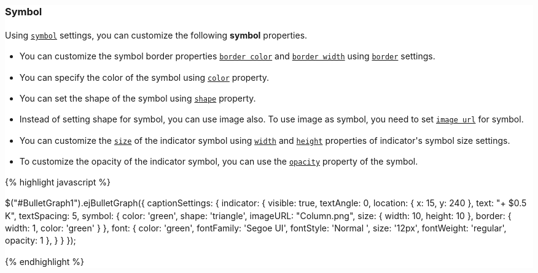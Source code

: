 ### Symbol

Using [`symbol`](../api/ejbulletgraph#members:captionsettings-indicator-symbold) settings, you can customize the following **symbol** properties.

* You can customize the symbol border properties [`border color`](../api/ejbulletgraph#members:captionsettings-indicator-symbol-border-color) and [`border width`](../api/ejbulletgraph#members:captionsettings-indicator-symbol-border-width) using [`border`](../api/ejbulletgraph#members:captionsettings-indicator-symbol-border) settings.

* You can specify the color of the symbol using [`color`](../api/ejbulletgraph#members:captionsettings-indicator-symbol-color) property.

* You can set the shape of the symbol using [`shape`](../api/ejbulletgraph#members:captionsettings-indicator-symbol-shape) property.

* Instead of setting shape for symbol, you can use image also. To use image as symbol, you need to set [`image url`](../api/ejbulletgraph#members:captionsettings-indicator-symbol-imageurl) for symbol.

* You can customize the [`size`](../api/ejbulletgraph#members:captionsettings-indicator-symbol-size) of the indicator symbol using [`width`](../api/ejbulletgraph#members:captionsettings-indicator-symbol-size-width) and [`height`](../api/ejbulletgraph#members:captionsettings-indicator-symbol-size-height) properties of indicator's symbol size settings. 

* To customize the opacity of the indicator symbol, you can use the [`opacity`](../api/ejbulletgraph#members:captionsettings-indicator-symbol-opacity) property of the symbol.

{% highlight javascript %}



$("#BulletGraph1").ejBulletGraph({
                    captionSettings: {
                        indicator: {
                            visible: true,
                            textAngle: 0,
                            location: { x: 15, y: 240 },
                            text: "+ $0.5 K",
                            textSpacing: 5,
                            symbol: {
                                color: 'green',
                                shape: 'triangle',
                                imageURL: "Column.png",
                                size: {
                                    width: 10,
                                    height: 10
                                },
                                border: {
                                    width: 1,
                                    color: 'green'
                                }
                            },
                            font: {
                                color: 'green',
                                fontFamily: 'Segoe UI',
                                fontStyle: 'Normal ',
                                size: '12px',
                                fontWeight: 'regular',
                                opacity: 1
                            },
                        }
                    }
                });


{% endhighlight %}
